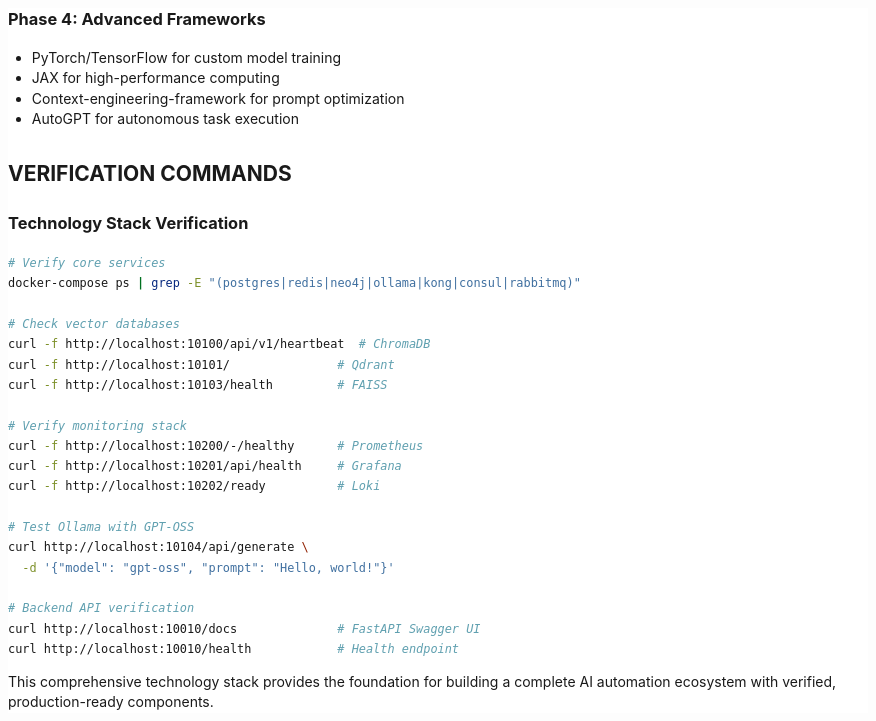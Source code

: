 ### Phase 4: Advanced Frameworks
- PyTorch/TensorFlow for custom model training
- JAX for high-performance computing
- Context-engineering-framework for prompt optimization
- AutoGPT for autonomous task execution

## VERIFICATION COMMANDS

### Technology Stack Verification
```bash
# Verify core services
docker-compose ps | grep -E "(postgres|redis|neo4j|ollama|kong|consul|rabbitmq)"

# Check vector databases
curl -f http://localhost:10100/api/v1/heartbeat  # ChromaDB
curl -f http://localhost:10101/               # Qdrant
curl -f http://localhost:10103/health         # FAISS

# Verify monitoring stack
curl -f http://localhost:10200/-/healthy      # Prometheus
curl -f http://localhost:10201/api/health     # Grafana
curl -f http://localhost:10202/ready          # Loki

# Test Ollama with GPT-OSS
curl http://localhost:10104/api/generate \
  -d '{"model": "gpt-oss", "prompt": "Hello, world!"}'

# Backend API verification
curl http://localhost:10010/docs              # FastAPI Swagger UI
curl http://localhost:10010/health            # Health endpoint
```

This comprehensive technology stack provides the foundation for building a complete AI automation ecosystem with verified, production-ready components.